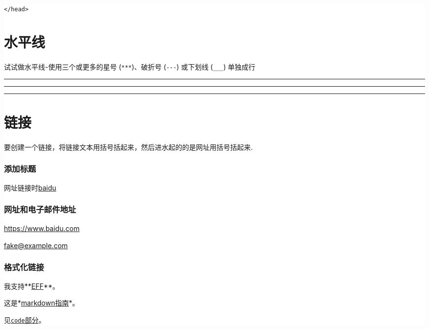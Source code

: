 	</head>

# 水平线

试试做水平线-使用三个或更多的星号 (`***`)、破折号 (`---`) 或下划线 (`___`) 单独成行

---

***

___

# 链接

要创建一个链接，将链接文本用括号括起来，然后进水起的的是网址用括号括起来.

### 添加标题

网址链接时[baidu](https://www.baidu,com)

### 网址和电子邮件地址

<https://www.baidu.com>

<fake@example.com>

### 格式化链接

我支持**[EFF](https://eff/org)**。

这是*[markdown指南](https://www.markdown.org)*。

见[`code`部分](#code)。





